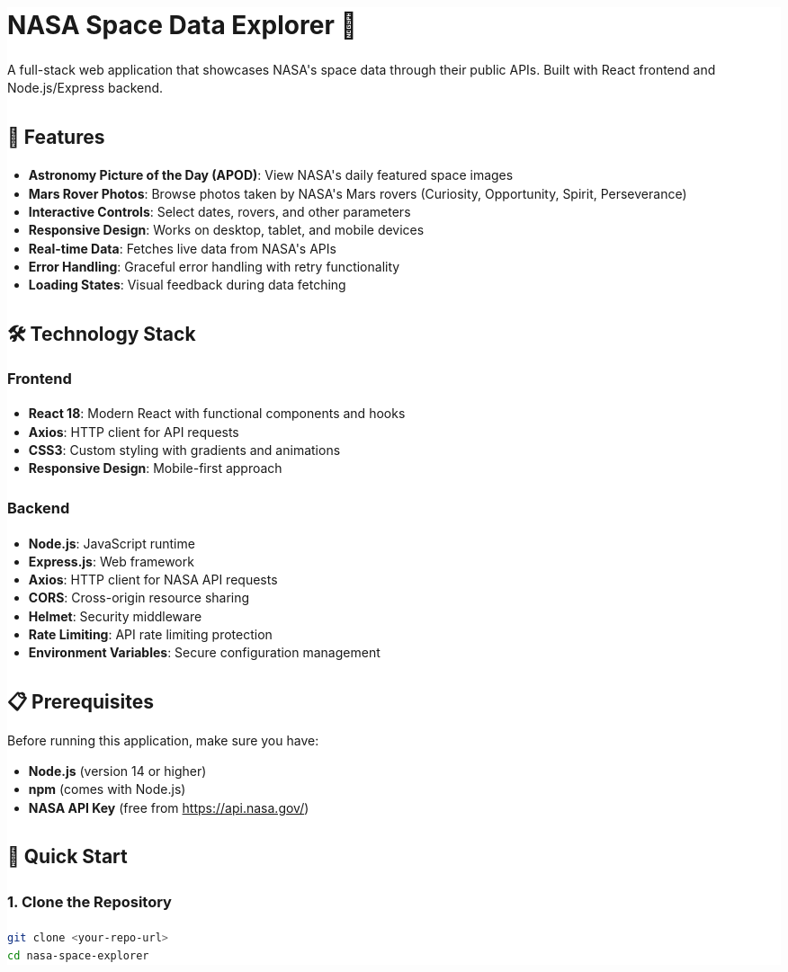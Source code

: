 # NASA Space Data Explorer 🚀

A full-stack web application that showcases NASA's space data through their public APIs. Built with React frontend and Node.js/Express backend.

## 🌟 Features

- **Astronomy Picture of the Day (APOD)**: View NASA's daily featured space images
- **Mars Rover Photos**: Browse photos taken by NASA's Mars rovers (Curiosity, Opportunity, Spirit, Perseverance)
- **Interactive Controls**: Select dates, rovers, and other parameters
- **Responsive Design**: Works on desktop, tablet, and mobile devices
- **Real-time Data**: Fetches live data from NASA's APIs
- **Error Handling**: Graceful error handling with retry functionality
- **Loading States**: Visual feedback during data fetching

## 🛠️ Technology Stack

### Frontend
- **React 18**: Modern React with functional components and hooks
- **Axios**: HTTP client for API requests
- **CSS3**: Custom styling with gradients and animations
- **Responsive Design**: Mobile-first approach

### Backend
- **Node.js**: JavaScript runtime
- **Express.js**: Web framework
- **Axios**: HTTP client for NASA API requests
- **CORS**: Cross-origin resource sharing
- **Helmet**: Security middleware
- **Rate Limiting**: API rate limiting protection
- **Environment Variables**: Secure configuration management

## 📋 Prerequisites

Before running this application, make sure you have:

- **Node.js** (version 14 or higher)
- **npm** (comes with Node.js)
- **NASA API Key** (free from https://api.nasa.gov/)

## 🚀 Quick Start

### 1. Clone the Repository
```bash
git clone <your-repo-url>
cd nasa-space-explorer
```
